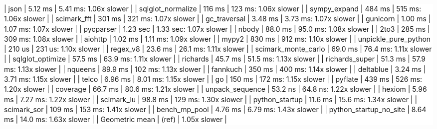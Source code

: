 | json                       | 5.12 ms                                                      | 5.41 ms: 1.06x slower                                                        |
| sqlglot_normalize          | 116 ms                                                       | 123 ms: 1.06x slower                                                         |
| sympy_expand               | 484 ms                                                       | 515 ms: 1.06x slower                                                         |
| scimark_fft                | 301 ms                                                       | 321 ms: 1.07x slower                                                         |
| gc_traversal               | 3.48 ms                                                      | 3.73 ms: 1.07x slower                                                        |
| gunicorn                   | 1.00 ms                                                      | 1.07 ms: 1.07x slower                                                        |
| pycparser                  | 1.23 sec                                                     | 1.33 sec: 1.07x slower                                                       |
| nbody                      | 88.0 ms                                                      | 95.0 ms: 1.08x slower                                                        |
| 2to3                       | 285 ms                                                       | 309 ms: 1.08x slower                                                         |
| aiohttp                    | 1.02 ms                                                      | 1.11 ms: 1.09x slower                                                        |
| mypy2                      | 830 ms                                                       | 912 ms: 1.10x slower                                                         |
| unpickle_pure_python       | 210 us                                                       | 231 us: 1.10x slower                                                         |
| regex_v8                   | 23.6 ms                                                      | 26.1 ms: 1.11x slower                                                        |
| scimark_monte_carlo        | 69.0 ms                                                      | 76.4 ms: 1.11x slower                                                        |
| sqlglot_optimize           | 57.5 ms                                                      | 63.9 ms: 1.11x slower                                                        |
| richards                   | 45.7 ms                                                      | 51.5 ms: 1.13x slower                                                        |
| richards_super             | 51.3 ms                                                      | 57.9 ms: 1.13x slower                                                        |
| nqueens                    | 89.9 ms                                                      | 102 ms: 1.13x slower                                                         |
| fannkuch                   | 350 ms                                                       | 400 ms: 1.14x slower                                                         |
| deltablue                  | 3.24 ms                                                      | 3.71 ms: 1.15x slower                                                        |
| telco                      | 6.96 ms                                                      | 8.01 ms: 1.15x slower                                                        |
| go                         | 150 ms                                                       | 172 ms: 1.15x slower                                                         |
| pyflate                    | 439 ms                                                       | 526 ms: 1.20x slower                                                         |
| coverage                   | 66.7 ms                                                      | 80.6 ms: 1.21x slower                                                        |
| unpack_sequence            | 53.2 ns                                                      | 64.8 ns: 1.22x slower                                                        |
| hexiom                     | 5.96 ms                                                      | 7.27 ms: 1.22x slower                                                        |
| scimark_lu                 | 98.8 ms                                                      | 129 ms: 1.30x slower                                                         |
| python_startup             | 11.6 ms                                                      | 15.6 ms: 1.34x slower                                                        |
| scimark_sor                | 109 ms                                                       | 153 ms: 1.41x slower                                                         |
| bench_mp_pool              | 4.76 ms                                                      | 6.79 ms: 1.43x slower                                                        |
| python_startup_no_site     | 8.64 ms                                                      | 14.0 ms: 1.63x slower                                                        |
| Geometric mean             | (ref)                                                        | 1.05x slower                                                                 |
